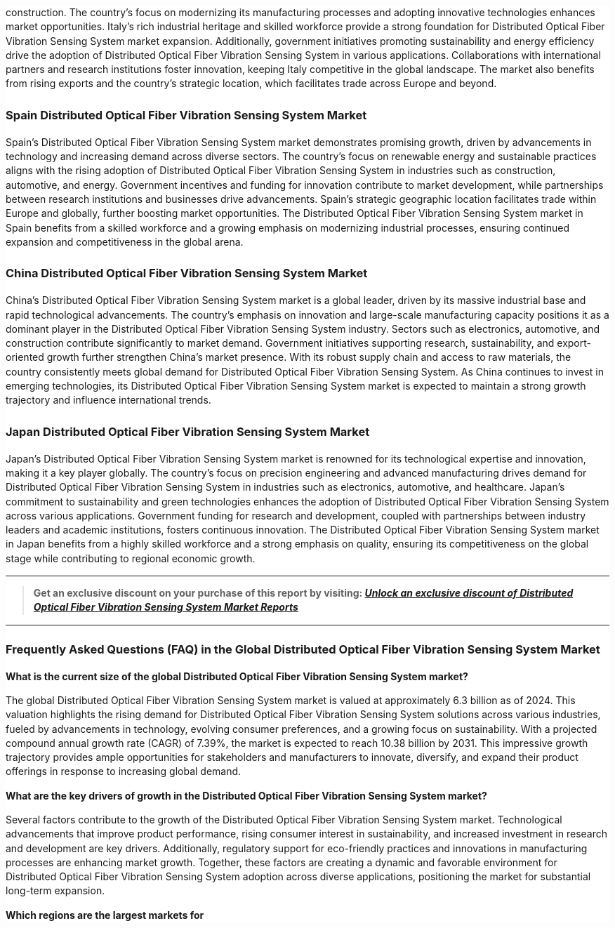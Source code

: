 construction. The country&rsquo;s focus on modernizing its manufacturing processes and adopting innovative technologies enhances market opportunities. Italy&rsquo;s rich industrial heritage and skilled workforce provide a strong foundation for Distributed Optical Fiber Vibration Sensing System market expansion. Additionally, government initiatives promoting sustainability and energy efficiency drive the adoption of Distributed Optical Fiber Vibration Sensing System in various applications. Collaborations with international partners and research institutions foster innovation, keeping Italy competitive in the global landscape. The market also benefits from rising exports and the country&rsquo;s strategic location, which facilitates trade across Europe and beyond.</p><h3>Spain Distributed Optical Fiber Vibration Sensing System Market</h3><p>Spain&rsquo;s Distributed Optical Fiber Vibration Sensing System market demonstrates promising growth, driven by advancements in technology and increasing demand across diverse sectors. The country&rsquo;s focus on renewable energy and sustainable practices aligns with the rising adoption of Distributed Optical Fiber Vibration Sensing System in industries such as construction, automotive, and energy. Government incentives and funding for innovation contribute to market development, while partnerships between research institutions and businesses drive advancements. Spain&rsquo;s strategic geographic location facilitates trade within Europe and globally, further boosting market opportunities. The Distributed Optical Fiber Vibration Sensing System market in Spain benefits from a skilled workforce and a growing emphasis on modernizing industrial processes, ensuring continued expansion and competitiveness in the global arena.</p><h3>China Distributed Optical Fiber Vibration Sensing System Market</h3><p>China&rsquo;s Distributed Optical Fiber Vibration Sensing System market is a global leader, driven by its massive industrial base and rapid technological advancements. The country&rsquo;s emphasis on innovation and large-scale manufacturing capacity positions it as a dominant player in the Distributed Optical Fiber Vibration Sensing System industry. Sectors such as electronics, automotive, and construction contribute significantly to market demand. Government initiatives supporting research, sustainability, and export-oriented growth further strengthen China&rsquo;s market presence. With its robust supply chain and access to raw materials, the country consistently meets global demand for Distributed Optical Fiber Vibration Sensing System. As China continues to invest in emerging technologies, its Distributed Optical Fiber Vibration Sensing System market is expected to maintain a strong growth trajectory and influence international trends.</p><h3>Japan Distributed Optical Fiber Vibration Sensing System Market</h3><p>Japan&rsquo;s Distributed Optical Fiber Vibration Sensing System market is renowned for its technological expertise and innovation, making it a key player globally. The country&rsquo;s focus on precision engineering and advanced manufacturing drives demand for Distributed Optical Fiber Vibration Sensing System in industries such as electronics, automotive, and healthcare. Japan&rsquo;s commitment to sustainability and green technologies enhances the adoption of Distributed Optical Fiber Vibration Sensing System across various applications. Government funding for research and development, coupled with partnerships between industry leaders and academic institutions, fosters continuous innovation. The Distributed Optical Fiber Vibration Sensing System market in Japan benefits from a highly skilled workforce and a strong emphasis on quality, ensuring its competitiveness on the global stage while contributing to regional economic growth.</p><hr /><blockquote><p><strong>Get an exclusive discount on your purchase of this report by visiting: <em><a href="://marketresearchpulse.com/ask-for-discount/94737?utm_source=Github&amp;utm_medium=0115">Unlock an exclusive discount of Distributed Optical Fiber Vibration Sensing System Market Reports</a></em>&nbsp;</strong></p></blockquote><hr /><h3>Frequently Asked Questions (FAQ) in the Global Distributed Optical Fiber Vibration Sensing System Market</h3><p><strong>What is the current size of the global Distributed Optical Fiber Vibration Sensing System market?</strong></p><p>The global Distributed Optical Fiber Vibration Sensing System market is valued at approximately 6.3 billion as of 2024. This valuation highlights the rising demand for Distributed Optical Fiber Vibration Sensing System solutions across various industries, fueled by advancements in technology, evolving consumer preferences, and a growing focus on sustainability. With a projected compound annual growth rate (CAGR) of 7.39%, the market is expected to reach 10.38 billion by 2031. This impressive growth trajectory provides ample opportunities for stakeholders and manufacturers to innovate, diversify, and expand their product offerings in response to increasing global demand.</p><p><strong>What are the key drivers of growth in the Distributed Optical Fiber Vibration Sensing System market?</strong></p><p>Several factors contribute to the growth of the Distributed Optical Fiber Vibration Sensing System market. Technological advancements that improve product performance, rising consumer interest in sustainability, and increased investment in research and development are key drivers. Additionally, regulatory support for eco-friendly practices and innovations in manufacturing processes are enhancing market growth. Together, these factors are creating a dynamic and favorable environment for Distributed Optical Fiber Vibration Sensing System adoption across diverse applications, positioning the market for substantial long-term expansion.</p><p><strong>Which regions are the largest markets for